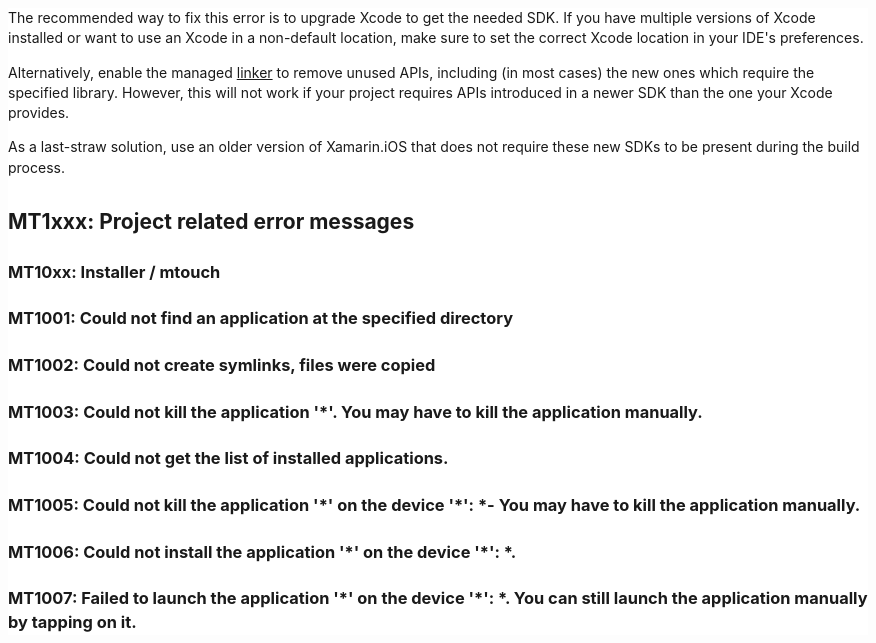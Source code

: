 The recommended way to fix this error is to upgrade Xcode to get the needed SDK. If you have multiple versions of Xcode installed or want to use an Xcode in a non-default location, make sure to set the correct Xcode location in your IDE's preferences.

Alternatively, enable the managed [linker](../deploy-test/linker.md) to remove unused APIs, including (in most cases) the new ones which require the specified library. However, this will not work if your project requires APIs introduced in a newer SDK than the one your Xcode provides.

As a last-straw solution, use an older version of Xamarin.iOS that does not require these new SDKs to be present during the build process.

## MT1xxx: Project related error messages

### MT10xx: Installer / mtouch



<a name="MT1001"></a>

### MT1001: Could not find an application at the specified directory

<a name="MT1002"></a>

### MT1002: Could not create symlinks, files were copied

<a name="MT1003"></a>

### MT1003: Could not kill the application '*'. You may have to kill the application manually.

<a name="MT1004"></a>

### MT1004: Could not get the list of installed applications.

<a name="MT1005"></a>

### MT1005: Could not kill the application '\*' on the device '\*': *- You may have to kill the application manually.

<a name="MT1006"></a>

### MT1006: Could not install the application '\*' on the device '\*': *.

<a name="MT1007"></a>

### MT1007: Failed to launch the application '\*' on the device '\*': *. You can still launch the application manually by tapping on it.

<a name="MT1008"></a>
